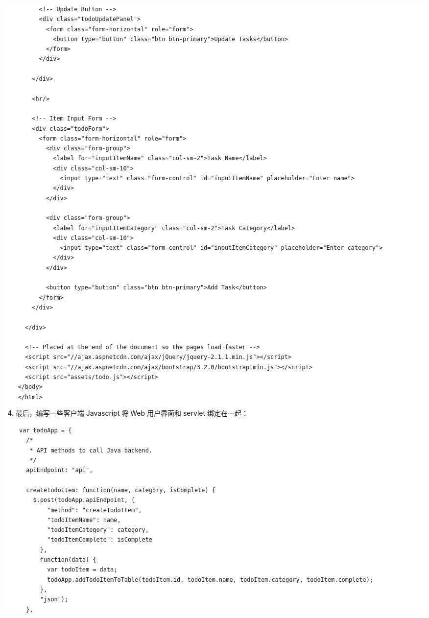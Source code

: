 		      <!-- Update Button -->
		      <div class="todoUpdatePanel">
		        <form class="form-horizontal" role="form">
		          <button type="button" class="btn btn-primary">Update Tasks</button>
		        </form>
		      </div>

		    </div>

		    <hr/>

		    <!-- Item Input Form -->
		    <div class="todoForm">
		      <form class="form-horizontal" role="form">
		        <div class="form-group">
		          <label for="inputItemName" class="col-sm-2">Task Name</label>
		          <div class="col-sm-10">
		            <input type="text" class="form-control" id="inputItemName" placeholder="Enter name">
		          </div>
		        </div>

		        <div class="form-group">
		          <label for="inputItemCategory" class="col-sm-2">Task Category</label>
		          <div class="col-sm-10">
		            <input type="text" class="form-control" id="inputItemCategory" placeholder="Enter category">
		          </div>
		        </div>

		        <button type="button" class="btn btn-primary">Add Task</button>
		      </form>
		    </div>

		  </div>

		  <!-- Placed at the end of the document so the pages load faster -->
		  <script src="//ajax.aspnetcdn.com/ajax/jQuery/jquery-2.1.1.min.js"></script>
		  <script src="//ajax.aspnetcdn.com/ajax/bootstrap/3.2.0/bootstrap.min.js"></script>
		  <script src="assets/todo.js"></script>
		</body>
		</html>

4. 最后，编写一些客户端 Javascript 将 Web 用户界面和 servlet 绑定在一起：

		var todoApp = {
		  /*
		   * API methods to call Java backend.
		   */
		  apiEndpoint: "api",

		  createTodoItem: function(name, category, isComplete) {
		    $.post(todoApp.apiEndpoint, {
		        "method": "createTodoItem",
		        "todoItemName": name,
		        "todoItemCategory": category,
		        "todoItemComplete": isComplete
		      },
		      function(data) {
		        var todoItem = data;
		        todoApp.addTodoItemToTable(todoItem.id, todoItem.name, todoItem.category, todoItem.complete);
		      },
		      "json");
		  },
